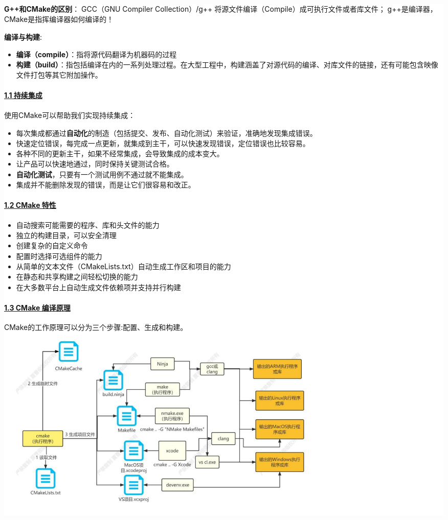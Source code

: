 **G++和CMake的区别**： GCC（GNU Compiler Collection）/g++ 将源文件编译（Compile）成可执行文件或者库文件； g++是编译器，CMake是指挥编译器如何编译的！

**编译与构建**: 
* **编译（compile）**：指将源代码翻译为机器码的过程
* **构建（build）**：指包括编译在内的一系列处理过程。在大型工程中，构建涵盖了对源代码的编译、对库文件的链接，还有可能包含映像文件打包等其它附加操作。
#### [1.1 持续集成](#)
使用CMake可以帮助我们实现持续集成：

* 每次集成都通过**自动化**的制造（包括提交、发布、自动化测试）来验证，准确地发现集成错误。
* 快速定位错误，每完成一点更新，就集成到主干，可以快速发现错误，定位错误也比较容易。
* 各种不同的更新主干，如果不经常集成，会导致集成的成本变大。
* 让产品可以快速地通过，同时保持关键测试合格。
* **自动化测试**，只要有一个测试用例不通过就不能集成。
* 集成并不能删除发现的错误，而是让它们很容易和改正。


#### [1.2 CMake 特性](#)
* 自动搜索可能需要的程序、库和头文件的能力
* 独立的构建目录，可以安全清理
* 创建复杂的自定义命令
* 配置时选择可选组件的能力
* 从简单的文本文件（CMakeLists.txt）自动生成工作区和项目的能力
* 在静态和共享构建之间轻松切换的能力
* 在大多数平台上自动生成文件依赖项并支持并行构建

#### [1.3 CMake 编译原理](#)
CMake的工作原理可以分为三个步骤:配置、生成和构建。

<img src="../assets/shoudajinbu.png" width="600px" />
